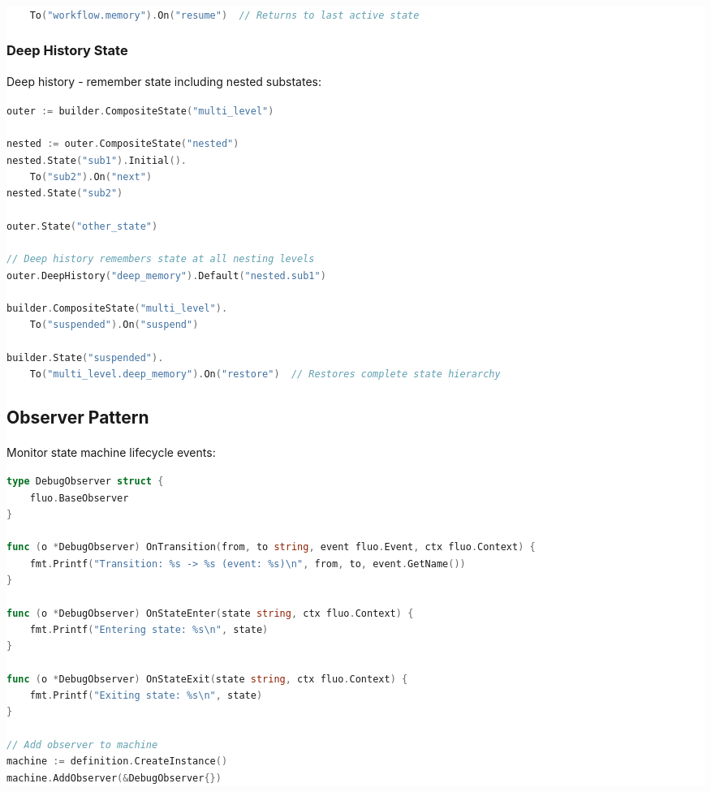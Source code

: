 ```go
    To("workflow.memory").On("resume")  // Returns to last active state
```

### Deep History State  

Deep history - remember state including nested substates:

```go
outer := builder.CompositeState("multi_level")

nested := outer.CompositeState("nested")
nested.State("sub1").Initial().
    To("sub2").On("next")
nested.State("sub2")

outer.State("other_state")

// Deep history remembers state at all nesting levels
outer.DeepHistory("deep_memory").Default("nested.sub1")

builder.CompositeState("multi_level").
    To("suspended").On("suspend")

builder.State("suspended").
    To("multi_level.deep_memory").On("restore")  // Restores complete state hierarchy
```

## Observer Pattern

Monitor state machine lifecycle events:

```go
type DebugObserver struct {
    fluo.BaseObserver
}

func (o *DebugObserver) OnTransition(from, to string, event fluo.Event, ctx fluo.Context) {
    fmt.Printf("Transition: %s -> %s (event: %s)\n", from, to, event.GetName())
}

func (o *DebugObserver) OnStateEnter(state string, ctx fluo.Context) {
    fmt.Printf("Entering state: %s\n", state)
}

func (o *DebugObserver) OnStateExit(state string, ctx fluo.Context) {
    fmt.Printf("Exiting state: %s\n", state)
}

// Add observer to machine
machine := definition.CreateInstance()
machine.AddObserver(&DebugObserver{})
```
